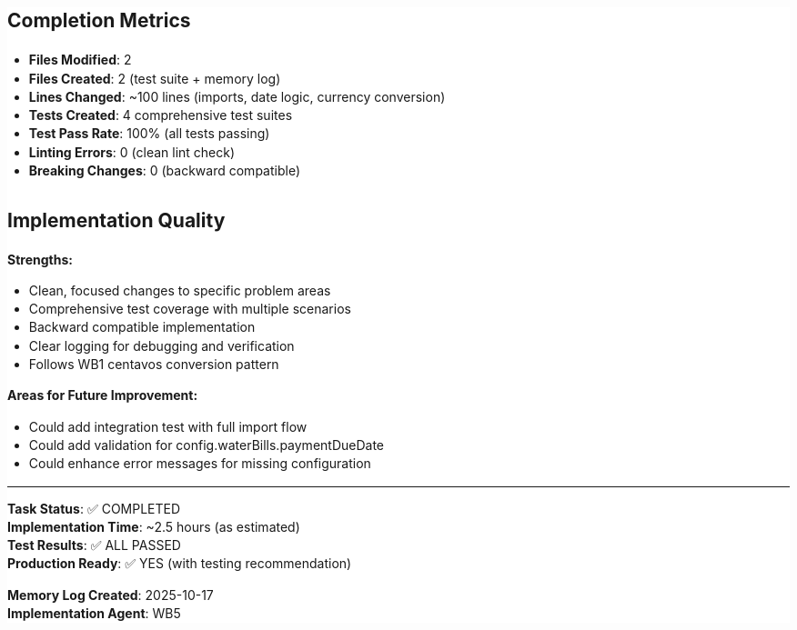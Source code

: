## Completion Metrics

- **Files Modified**: 2
- **Files Created**: 2 (test suite + memory log)
- **Lines Changed**: ~100 lines (imports, date logic, currency conversion)
- **Tests Created**: 4 comprehensive test suites
- **Test Pass Rate**: 100% (all tests passing)
- **Linting Errors**: 0 (clean lint check)
- **Breaking Changes**: 0 (backward compatible)

## Implementation Quality

**Strengths:**
- Clean, focused changes to specific problem areas
- Comprehensive test coverage with multiple scenarios
- Backward compatible implementation
- Clear logging for debugging and verification
- Follows WB1 centavos conversion pattern

**Areas for Future Improvement:**
- Could add integration test with full import flow
- Could add validation for config.waterBills.paymentDueDate
- Could enhance error messages for missing configuration

---

**Task Status**: ✅ COMPLETED  
**Implementation Time**: ~2.5 hours (as estimated)  
**Test Results**: ✅ ALL PASSED  
**Production Ready**: ✅ YES (with testing recommendation)

**Memory Log Created**: 2025-10-17  
**Implementation Agent**: WB5

